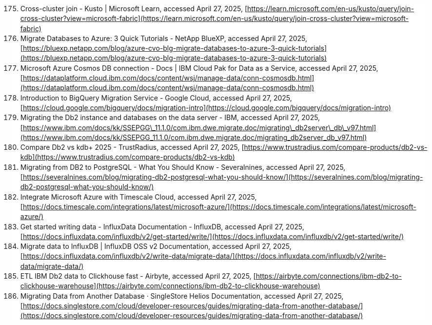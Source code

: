 175. Cross-cluster join \- Kusto | Microsoft Learn, accessed April 27, 2025, [https://learn.microsoft.com/en-us/kusto/query/join-cross-cluster?view=microsoft-fabric](https://learn.microsoft.com/en-us/kusto/query/join-cross-cluster?view=microsoft-fabric)  
176. Migrate Databases to Azure: 3 Quick Tutorials \- NetApp BlueXP, accessed April 27, 2025, [https://bluexp.netapp.com/blog/azure-cvo-blg-migrate-databases-to-azure-3-quick-tutorials](https://bluexp.netapp.com/blog/azure-cvo-blg-migrate-databases-to-azure-3-quick-tutorials)  
177. Microsoft Azure Cosmos DB connection \- Docs | IBM Cloud Pak for Data as a Service, accessed April 27, 2025, [https://dataplatform.cloud.ibm.com/docs/content/wsj/manage-data/conn-cosmosdb.html](https://dataplatform.cloud.ibm.com/docs/content/wsj/manage-data/conn-cosmosdb.html)  
178. Introduction to BigQuery Migration Service \- Google Cloud, accessed April 27, 2025, [https://cloud.google.com/bigquery/docs/migration-intro](https://cloud.google.com/bigquery/docs/migration-intro)  
179. Migrating the Db2 instance and databases on the data server \- IBM, accessed April 27, 2025, [https://www.ibm.com/docs/kk/SSEPGG\_11.1.0/com.ibm.dwe.migrate.doc/migrating\_db2server\_db\_v97.html](https://www.ibm.com/docs/kk/SSEPGG_11.1.0/com.ibm.dwe.migrate.doc/migrating_db2server_db_v97.html)  
180. Compare Db2 vs kdb+ 2025 \- TrustRadius, accessed April 27, 2025, [https://www.trustradius.com/compare-products/db2-vs-kdb](https://www.trustradius.com/compare-products/db2-vs-kdb)  
181. Migrating from DB2 to PostgreSQL \- What You Should Know \- Severalnines, accessed April 27, 2025, [https://severalnines.com/blog/migrating-db2-postgresql-what-you-should-know/](https://severalnines.com/blog/migrating-db2-postgresql-what-you-should-know/)  
182. Integrate Microsoft Azure with Timescale Cloud, accessed April 27, 2025, [https://docs.timescale.com/integrations/latest/microsoft-azure/](https://docs.timescale.com/integrations/latest/microsoft-azure/)  
183. Get started writing data \- InfluxData Documentation \- InfluxDB, accessed April 27, 2025, [https://docs.influxdata.com/influxdb/v2/get-started/write/](https://docs.influxdata.com/influxdb/v2/get-started/write/)  
184. Migrate data to InfluxDB | InfluxDB OSS v2 Documentation, accessed April 27, 2025, [https://docs.influxdata.com/influxdb/v2/write-data/migrate-data/](https://docs.influxdata.com/influxdb/v2/write-data/migrate-data/)  
185. ETL IBM Db2 data to Clickhouse fast \- Airbyte, accessed April 27, 2025, [https://airbyte.com/connections/ibm-db2-to-clickhouse-warehouse](https://airbyte.com/connections/ibm-db2-to-clickhouse-warehouse)  
186. Migrating Data from Another Database · SingleStore Helios Documentation, accessed April 27, 2025, [https://docs.singlestore.com/cloud/developer-resources/guides/migrating-data-from-another-database/](https://docs.singlestore.com/cloud/developer-resources/guides/migrating-data-from-another-database/)  
